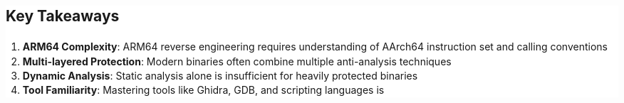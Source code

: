 ## Key Takeaways

1. **ARM64 Complexity**: ARM64 reverse engineering requires understanding of AArch64 instruction set and calling conventions
2. **Multi-layered Protection**: Modern binaries often combine multiple anti-analysis techniques
3. **Dynamic Analysis**: Static analysis alone is insufficient for heavily protected binaries
4. **Tool Familiarity**: Mastering tools like Ghidra, GDB, and scripting languages is